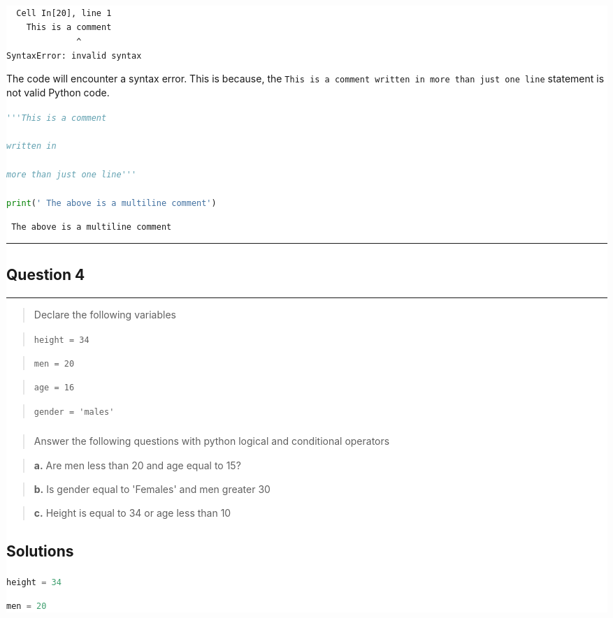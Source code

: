 
      Cell In[20], line 1
        This is a comment
                  ^
    SyntaxError: invalid syntax
    


The code will encounter a syntax error. 
This is because, the `This is a comment written in more than just one line` statement is not valid Python code. 


```python
'''This is a comment

written in

more than just one line'''

print(' The above is a multiline comment')
```

     The above is a multiline comment
    

---
## Question 4
--- 
> Declare the following variables

> `height = 34`

> `men = 20`

> `age = 16`

> `gender = 'males'`
##### 
> Answer the following questions with python logical and conditional operators

> **a.** Are men less than 20 and age equal to 15?

> **b.** Is gender equal to 'Females' and men greater 30

> **c.** Height is equal to 34 or age less than 10

## Solutions 


```python
height = 34
```


```python
men = 20
```

